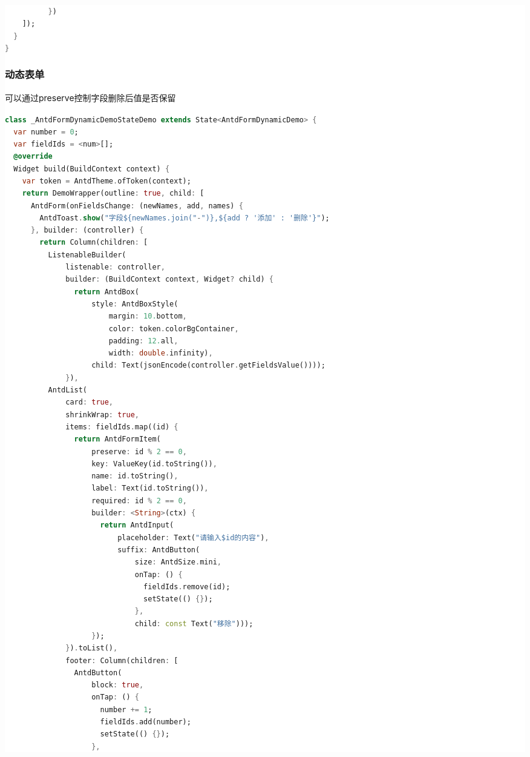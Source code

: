 ```dart
          })
    ]);
  }
}

```

### 动态表单

可以通过preserve控制字段删除后值是否保留

```dart
class _AntdFormDynamicDemoStateDemo extends State<AntdFormDynamicDemo> {
  var number = 0;
  var fieldIds = <num>[];
  @override
  Widget build(BuildContext context) {
    var token = AntdTheme.ofToken(context);
    return DemoWrapper(outline: true, child: [
      AntdForm(onFieldsChange: (newNames, add, names) {
        AntdToast.show("字段${newNames.join("-")},${add ? '添加' : '删除'}");
      }, builder: (controller) {
        return Column(children: [
          ListenableBuilder(
              listenable: controller,
              builder: (BuildContext context, Widget? child) {
                return AntdBox(
                    style: AntdBoxStyle(
                        margin: 10.bottom,
                        color: token.colorBgContainer,
                        padding: 12.all,
                        width: double.infinity),
                    child: Text(jsonEncode(controller.getFieldsValue())));
              }),
          AntdList(
              card: true,
              shrinkWrap: true,
              items: fieldIds.map((id) {
                return AntdFormItem(
                    preserve: id % 2 == 0,
                    key: ValueKey(id.toString()),
                    name: id.toString(),
                    label: Text(id.toString()),
                    required: id % 2 == 0,
                    builder: <String>(ctx) {
                      return AntdInput(
                          placeholder: Text("请输入$id的内容"),
                          suffix: AntdButton(
                              size: AntdSize.mini,
                              onTap: () {
                                fieldIds.remove(id);
                                setState(() {});
                              },
                              child: const Text("移除")));
                    });
              }).toList(),
              footer: Column(children: [
                AntdButton(
                    block: true,
                    onTap: () {
                      number += 1;
                      fieldIds.add(number);
                      setState(() {});
                    },
```